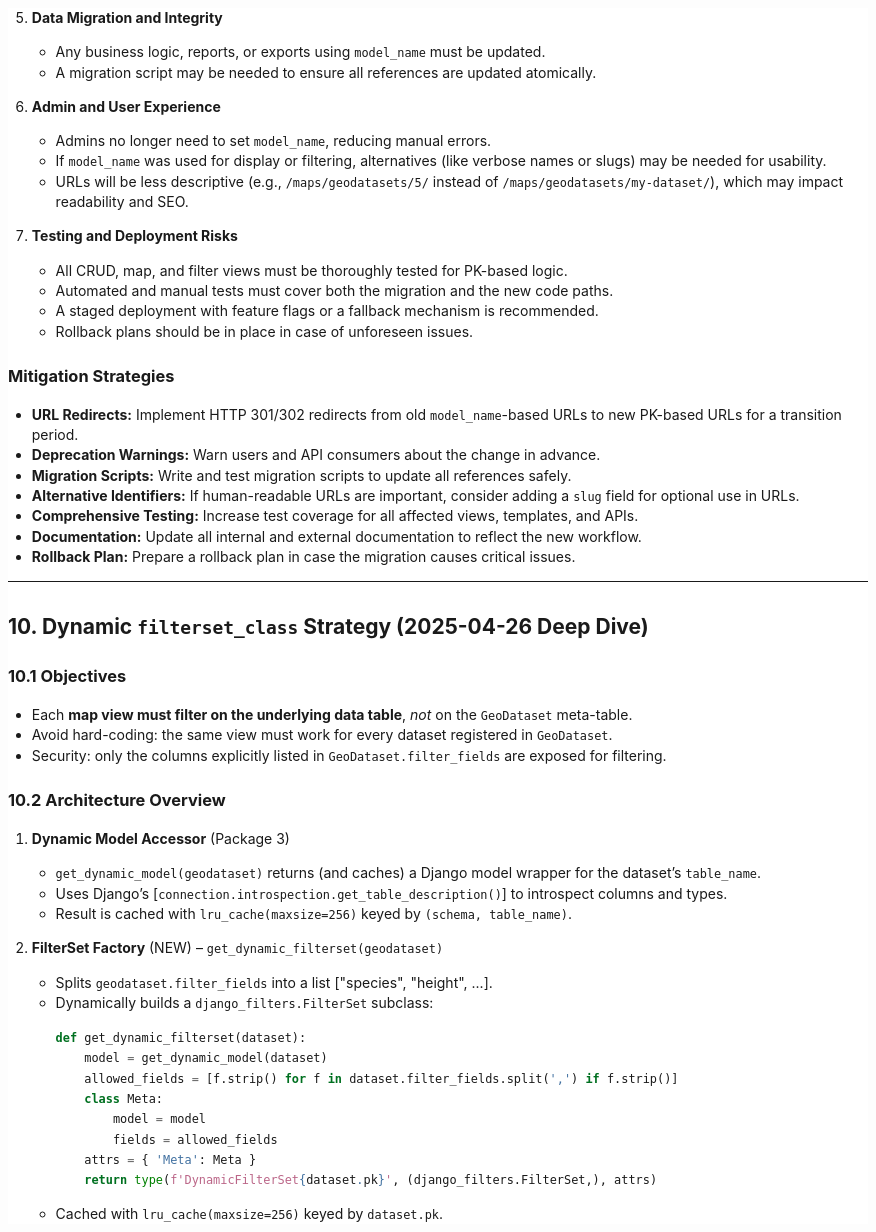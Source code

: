 5. **Data Migration and Integrity**
   - Any business logic, reports, or exports using `model_name` must be updated.
   - A migration script may be needed to ensure all references are updated atomically.

6. **Admin and User Experience**
   - Admins no longer need to set `model_name`, reducing manual errors.
   - If `model_name` was used for display or filtering, alternatives (like verbose names or slugs) may be needed for usability.
   - URLs will be less descriptive (e.g., `/maps/geodatasets/5/` instead of `/maps/geodatasets/my-dataset/`), which may impact readability and SEO.

7. **Testing and Deployment Risks**
   - All CRUD, map, and filter views must be thoroughly tested for PK-based logic.
   - Automated and manual tests must cover both the migration and the new code paths.
   - A staged deployment with feature flags or a fallback mechanism is recommended.
   - Rollback plans should be in place in case of unforeseen issues.

### Mitigation Strategies

- **URL Redirects:** Implement HTTP 301/302 redirects from old `model_name`-based URLs to new PK-based URLs for a transition period.
- **Deprecation Warnings:** Warn users and API consumers about the change in advance.
- **Migration Scripts:** Write and test migration scripts to update all references safely.
- **Alternative Identifiers:** If human-readable URLs are important, consider adding a `slug` field for optional use in URLs.
- **Comprehensive Testing:** Increase test coverage for all affected views, templates, and APIs.
- **Documentation:** Update all internal and external documentation to reflect the new workflow.
- **Rollback Plan:** Prepare a rollback plan in case the migration causes critical issues.

---

## 10. Dynamic `filterset_class` Strategy (2025-04-26 Deep Dive)

### 10.1 Objectives
*   Each **map view must filter on the underlying data table**, *not* on the `GeoDataset` meta-table.
*   Avoid hard-coding: the same view must work for every dataset registered in `GeoDataset`.
*   Security: only the columns explicitly listed in `GeoDataset.filter_fields` are exposed for filtering.

### 10.2 Architecture Overview
1. **Dynamic Model Accessor** (Package 3)
   *  `get_dynamic_model(geodataset)` returns (and caches) a Django model wrapper for the dataset’s `table_name`.
   *  Uses Django’s [`connection.introspection.get_table_description()`] to introspect columns and types.
   *  Result is cached with `lru_cache(maxsize=256)` keyed by `(schema, table_name)`.

2. **FilterSet Factory** (NEW) – `get_dynamic_filterset(geodataset)`
   *  Splits `geodataset.filter_fields` into a list \["species", "height", ...].
   *  Dynamically builds a `django_filters.FilterSet` subclass:
      ```python
      def get_dynamic_filterset(dataset):
          model = get_dynamic_model(dataset)
          allowed_fields = [f.strip() for f in dataset.filter_fields.split(',') if f.strip()]
          class Meta:
              model = model
              fields = allowed_fields
          attrs = { 'Meta': Meta }
          return type(f'DynamicFilterSet{dataset.pk}', (django_filters.FilterSet,), attrs)
      ```
   *  Cached with `lru_cache(maxsize=256)` keyed by `dataset.pk`.
